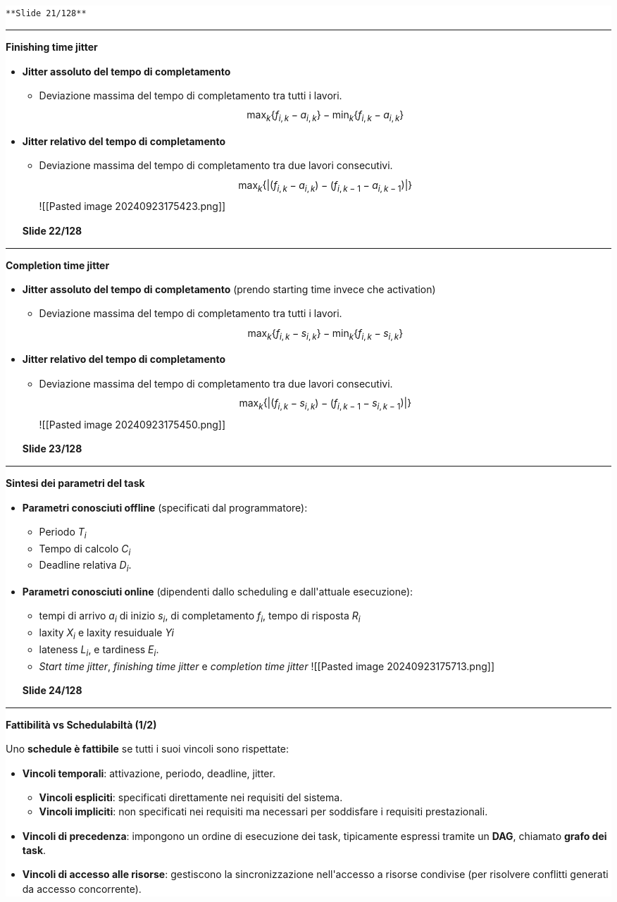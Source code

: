 	**Slide 21/128**
---
**Finishing time jitter**

- **Jitter assoluto del tempo di completamento**
	- Deviazione massima del tempo di completamento tra tutti i lavori.	$$\max_k \{f_{i,k} - a_{i,k}\} - \min_k \{f_{i,k} - a_{i,k}\}$$
- **Jitter relativo del tempo di completamento**
	- Deviazione massima del tempo di completamento tra due lavori consecutivi. $$\max_k \{|(f_{i,k} - a_{i,k}) - (f_{i,k-1} - a_{i,k-1})|\}$$![[Pasted image 20240923175423.png]]

	**Slide 22/128**
---
**Completion time jitter** 

- **Jitter assoluto del tempo di completamento** (prendo starting time invece che activation)
	- Deviazione massima del tempo di completamento tra tutti i lavori. $$\max_k \{ f_{i,k} - s_{i,k}\} - \min_k \{f_{i,k} - s_{i,k}\}$$
- **Jitter relativo del tempo di completamento**
	- Deviazione massima del tempo di completamento tra due lavori consecutivi.
	$$\max_k \{|(f_{i,k} - s_{i,k}) - (f_{i,k-1} - s_{i,k-1})|\}$$
	![[Pasted image 20240923175450.png]]

	**Slide 23/128**
---
**Sintesi dei parametri del task**

- **Parametri conosciuti offline** (specificati dal programmatore): 
	- Periodo $T_i$
	- Tempo di calcolo $C_i$
	- Deadline relativa $D_i$.

- **Parametri conosciuti online** (dipendenti dallo scheduling e dall'attuale esecuzione): 
	- tempi di arrivo $a_i$ di inizio $s_i$, di completamento $f_i$, tempo di risposta $R_i$
	- laxity $X_i$ e laxity resuiduale $Yi$
	- lateness $L_i$, e tardiness $E_i$.
	- *Start time jitter*, *finishing time jitter* e *completion time jitter*
	![[Pasted image 20240923175713.png]]

	**Slide 24/128**
---
**Fattibilità vs Schedulabiltà (1/2)**

Uno **schedule è fattibile** se tutti i suoi vincoli sono rispettate:
-  **Vincoli temporali**: attivazione, periodo, deadline, jitter.
    - **Vincoli espliciti**: specificati direttamente nei requisiti del sistema.
    - **Vincoli impliciti**: non specificati nei requisiti ma necessari per soddisfare i requisiti prestazionali.

- **Vincoli di precedenza**: impongono un ordine di esecuzione dei task, tipicamente espressi tramite un **DAG**, chiamato **grafo dei task**.

- **Vincoli di accesso alle risorse**: gestiscono la sincronizzazione nell'accesso a risorse condivise (per risolvere conflitti generati da accesso concorrente).
